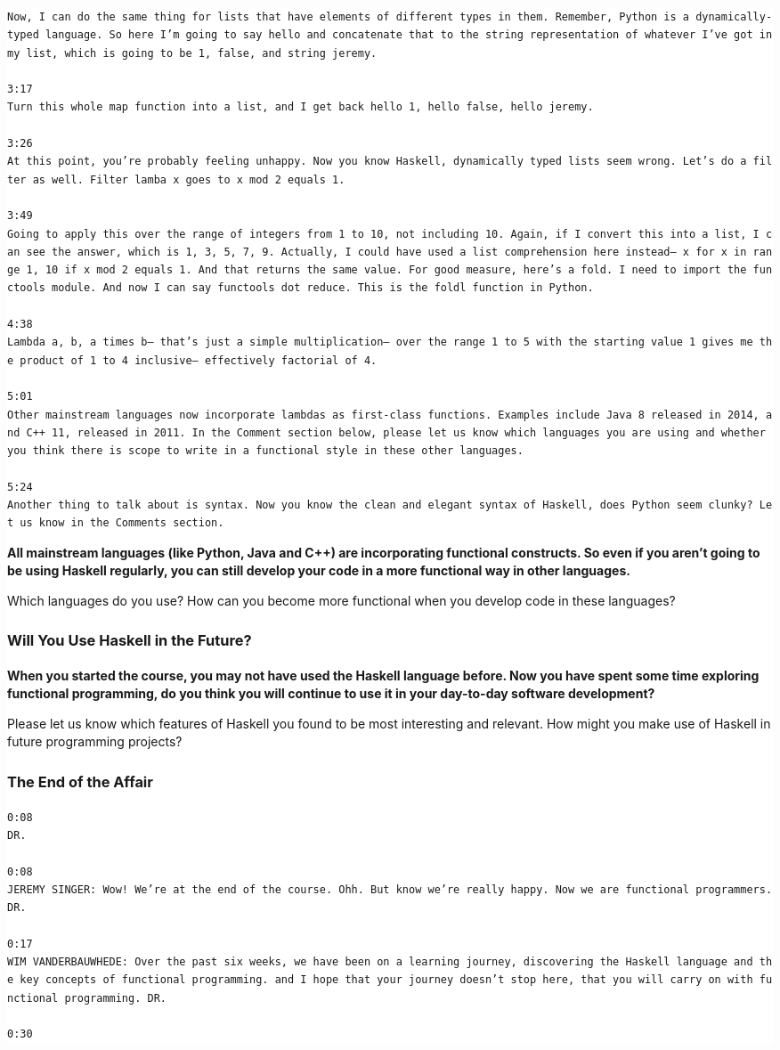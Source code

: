 ```
Now, I can do the same thing for lists that have elements of different types in them. Remember, Python is a dynamically-typed language. So here I’m going to say hello and concatenate that to the string representation of whatever I’ve got in my list, which is going to be 1, false, and string jeremy.

3:17
Turn this whole map function into a list, and I get back hello 1, hello false, hello jeremy.

3:26
At this point, you’re probably feeling unhappy. Now you know Haskell, dynamically typed lists seem wrong. Let’s do a filter as well. Filter lamba x goes to x mod 2 equals 1.

3:49
Going to apply this over the range of integers from 1 to 10, not including 10. Again, if I convert this into a list, I can see the answer, which is 1, 3, 5, 7, 9. Actually, I could have used a list comprehension here instead– x for x in range 1, 10 if x mod 2 equals 1. And that returns the same value. For good measure, here’s a fold. I need to import the functools module. And now I can say functools dot reduce. This is the foldl function in Python.

4:38
Lambda a, b, a times b– that’s just a simple multiplication– over the range 1 to 5 with the starting value 1 gives me the product of 1 to 4 inclusive– effectively factorial of 4.

5:01
Other mainstream languages now incorporate lambdas as first-class functions. Examples include Java 8 released in 2014, and C++ 11, released in 2011. In the Comment section below, please let us know which languages you are using and whether you think there is scope to write in a functional style in these other languages.

5:24
Another thing to talk about is syntax. Now you know the clean and elegant syntax of Haskell, does Python seem clunky? Let us know in the Comments section.
```

**All mainstream languages (like Python, Java and C++) are incorporating functional constructs. So even if you aren’t going to be using Haskell regularly, you can still develop your code in a more functional way in other languages.**

Which languages do you use? How can you become more functional when you develop code in these languages?

### Will You Use Haskell in the Future?

**When you started the course, you may not have used the Haskell language before. Now you have spent some time exploring functional programming, do you think you will continue to use it in your day-to-day software development?**

Please let us know which features of Haskell you found to be most interesting and relevant. How might you make use of Haskell in future programming projects?

### The End of the Affair
```
0:08
DR.

0:08
JEREMY SINGER: Wow! We’re at the end of the course. Ohh. But know we’re really happy. Now we are functional programmers. DR.

0:17
WIM VANDERBAUWHEDE: Over the past six weeks, we have been on a learning journey, discovering the Haskell language and the key concepts of functional programming. and I hope that your journey doesn’t stop here, that you will carry on with functional programming. DR.

0:30
```